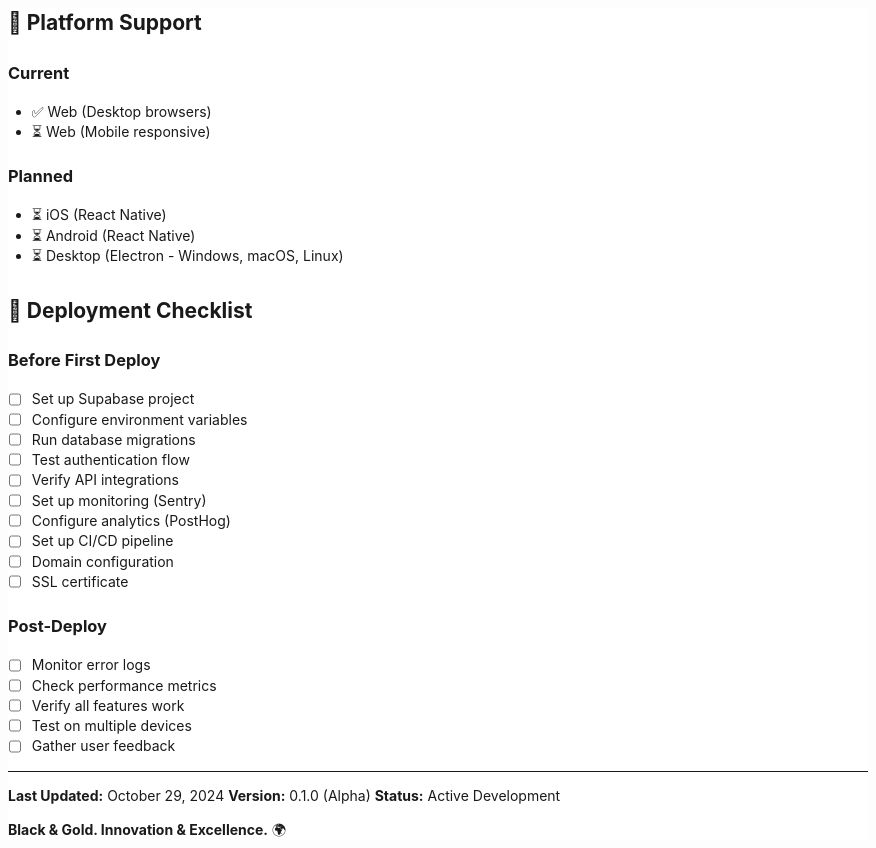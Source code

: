 ## 📱 Platform Support

### Current
- ✅ Web (Desktop browsers)
- ⏳ Web (Mobile responsive)

### Planned
- ⏳ iOS (React Native)
- ⏳ Android (React Native)
- ⏳ Desktop (Electron - Windows, macOS, Linux)

## 🚀 Deployment Checklist

### Before First Deploy
- [ ] Set up Supabase project
- [ ] Configure environment variables
- [ ] Run database migrations
- [ ] Test authentication flow
- [ ] Verify API integrations
- [ ] Set up monitoring (Sentry)
- [ ] Configure analytics (PostHog)
- [ ] Set up CI/CD pipeline
- [ ] Domain configuration
- [ ] SSL certificate

### Post-Deploy
- [ ] Monitor error logs
- [ ] Check performance metrics
- [ ] Verify all features work
- [ ] Test on multiple devices
- [ ] Gather user feedback

---

**Last Updated:** October 29, 2024
**Version:** 0.1.0 (Alpha)
**Status:** Active Development

**Black & Gold. Innovation & Excellence.** 🌍

